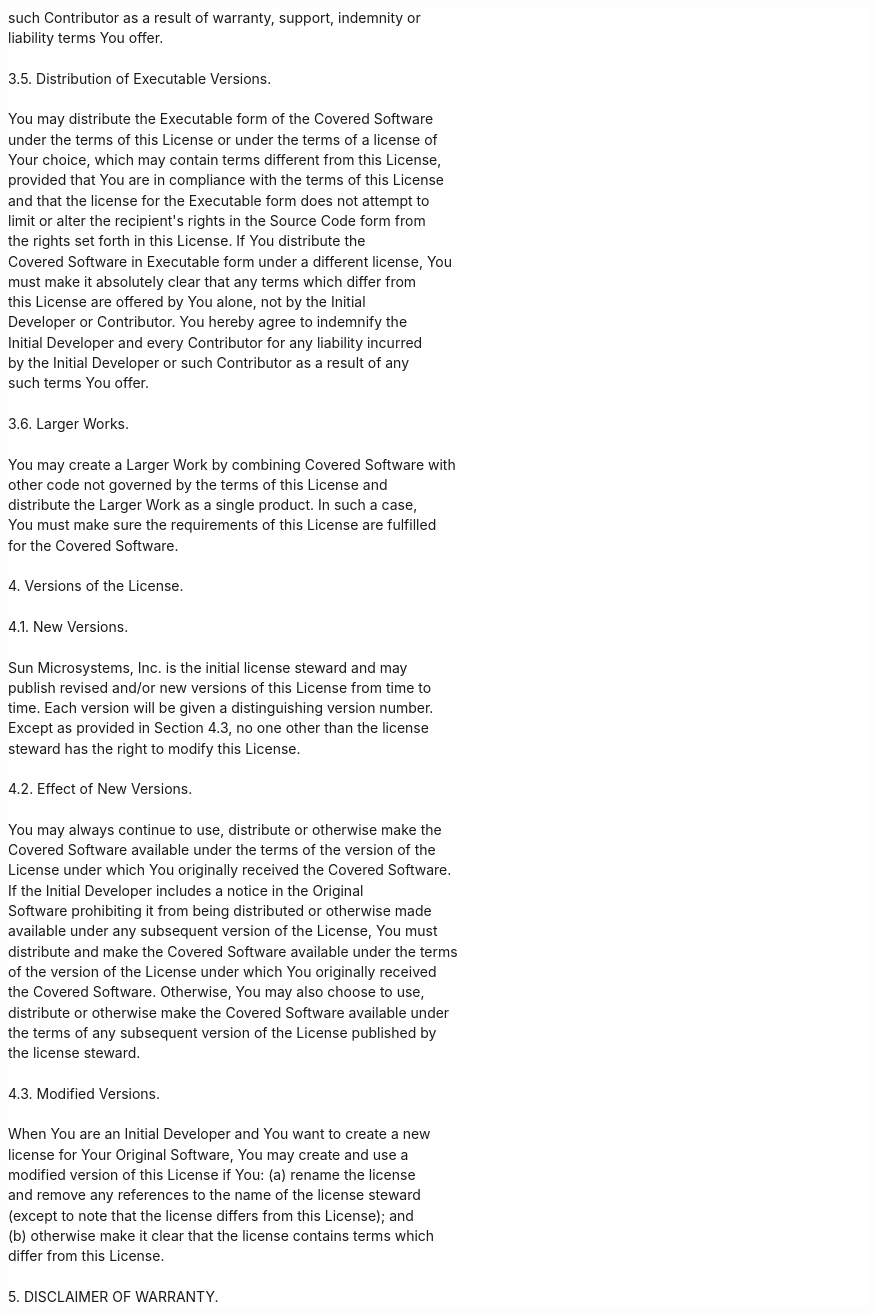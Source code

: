 such Contributor as a result of warranty, support, indemnity or<br>
liability terms You offer.<br>
<br>
3.5. Distribution of Executable Versions.<br>
<br>
You may distribute the Executable form of the Covered Software<br>
under the terms of this License or under the terms of a license of<br>
Your choice, which may contain terms different from this License,<br>
provided that You are in compliance with the terms of this License<br>
and that the license for the Executable form does not attempt to<br>
limit or alter the recipient's rights in the Source Code form from<br>
the rights set forth in this License.  If You distribute the<br>
Covered Software in Executable form under a different license, You<br>
must make it absolutely clear that any terms which differ from<br>
this License are offered by You alone, not by the Initial<br>
Developer or Contributor.  You hereby agree to indemnify the<br>
Initial Developer and every Contributor for any liability incurred<br>
by the Initial Developer or such Contributor as a result of any<br>
such terms You offer.<br>
<br>
3.6. Larger Works.<br>
<br>
You may create a Larger Work by combining Covered Software with<br>
other code not governed by the terms of this License and<br>
distribute the Larger Work as a single product.  In such a case,<br>
You must make sure the requirements of this License are fulfilled<br>
for the Covered Software.<br>
<br>
4. Versions of the License.<br>
<br>
4.1. New Versions.<br>
<br>
Sun Microsystems, Inc. is the initial license steward and may<br>
publish revised and/or new versions of this License from time to<br>
time.  Each version will be given a distinguishing version number.<br>
Except as provided in Section 4.3, no one other than the license<br>
steward has the right to modify this License.<br>
<br>
4.2. Effect of New Versions.<br>
<br>
You may always continue to use, distribute or otherwise make the<br>
Covered Software available under the terms of the version of the<br>
License under which You originally received the Covered Software.<br>
If the Initial Developer includes a notice in the Original<br>
Software prohibiting it from being distributed or otherwise made<br>
available under any subsequent version of the License, You must<br>
distribute and make the Covered Software available under the terms<br>
of the version of the License under which You originally received<br>
the Covered Software.  Otherwise, You may also choose to use,<br>
distribute or otherwise make the Covered Software available under<br>
the terms of any subsequent version of the License published by<br>
the license steward.<br>
<br>
4.3. Modified Versions.<br>
<br>
When You are an Initial Developer and You want to create a new<br>
license for Your Original Software, You may create and use a<br>
modified version of this License if You: (a) rename the license<br>
and remove any references to the name of the license steward<br>
(except to note that the license differs from this License); and<br>
(b) otherwise make it clear that the license contains terms which<br>
differ from this License.<br>
<br>
5. DISCLAIMER OF WARRANTY.<br>